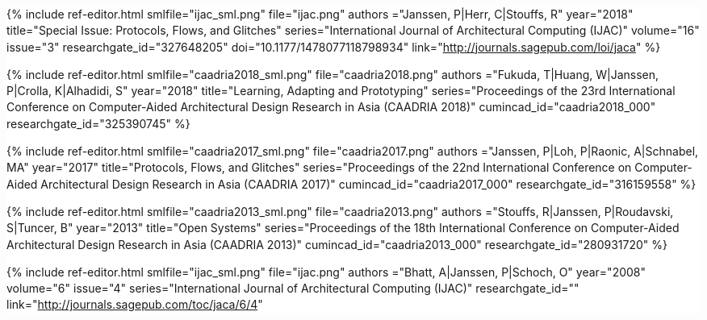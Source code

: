 

{% include ref-editor.html
    smlfile="ijac_sml.png" file="ijac.png"
    authors ="Janssen, P|Herr, C|Stouffs, R"
    year="2018"
    title="Special Issue: Protocols, Flows, and Glitches"
    series="International Journal of Architectural Computing (IJAC)"
    volume="16"
    issue="3"
    researchgate_id="327648205"
    doi="10.1177/1478077118798934"
    link="http://journals.sagepub.com/loi/jaca"
%}

{% include ref-editor.html
    smlfile="caadria2018_sml.png" file="caadria2018.png"
    authors ="Fukuda, T|Huang, W|Janssen, P|Crolla, K|Alhadidi, S"
    year="2018"
    title="Learning, Adapting and Prototyping"
    series="Proceedings of the 23rd International Conference on Computer-Aided Architectural Design Research in Asia (CAADRIA 2018)"
    cumincad_id="caadria2018_000"
    researchgate_id="325390745"
%}

{% include ref-editor.html
    smlfile="caadria2017_sml.png" file="caadria2017.png"
    authors ="Janssen, P|Loh, P|Raonic, A|Schnabel, MA"
    year="2017"
    title="Protocols, Flows, and Glitches"
    series="Proceedings of the 22nd International Conference on Computer-Aided Architectural Design Research in Asia (CAADRIA 2017)"
    cumincad_id="caadria2017_000"
    researchgate_id="316159558"
%}

{% include ref-editor.html
    smlfile="caadria2013_sml.png" file="caadria2013.png"
    authors ="Stouffs, R|Janssen, P|Roudavski, S|Tuncer, B"
    year="2013"
    title="Open Systems"
    series="Proceedings of the 18th International Conference on Computer-Aided Architectural Design Research in Asia (CAADRIA 2013)"
    cumincad_id="caadria2013_000"
    researchgate_id="280931720"
%}

{% include ref-editor.html
    smlfile="ijac_sml.png" file="ijac.png"
    authors ="Bhatt, A|Janssen, P|Schoch, O"
    year="2008"
    volume="6"
    issue="4"
    series="International Journal of Architectural Computing (IJAC)"
    researchgate_id=""
    link="http://journals.sagepub.com/toc/jaca/6/4"
